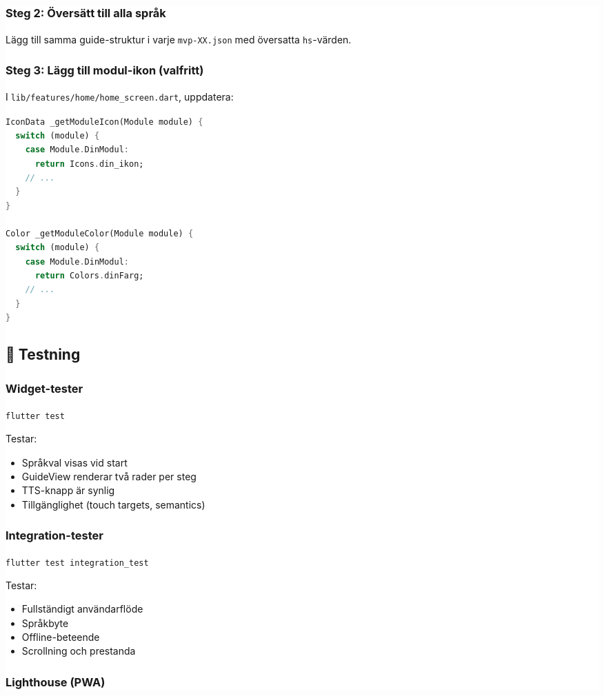 ### Steg 2: Översätt till alla språk

Lägg till samma guide-struktur i varje `mvp-XX.json` med översatta `hs`-värden.

### Steg 3: Lägg till modul-ikon (valfritt)

I `lib/features/home/home_screen.dart`, uppdatera:

```dart
IconData _getModuleIcon(Module module) {
  switch (module) {
    case Module.DinModul:
      return Icons.din_ikon;
    // ...
  }
}

Color _getModuleColor(Module module) {
  switch (module) {
    case Module.DinModul:
      return Colors.dinFarg;
    // ...
  }
}
```

## 🧪 Testning

### Widget-tester

```bash
flutter test
```

Testar:
- Språkval visas vid start
- GuideView renderar två rader per steg
- TTS-knapp är synlig
- Tillgänglighet (touch targets, semantics)

### Integration-tester

```bash
flutter test integration_test
```

Testar:
- Fullständigt användarflöde
- Språkbyte
- Offline-beteende
- Scrollning och prestanda

### Lighthouse (PWA)
